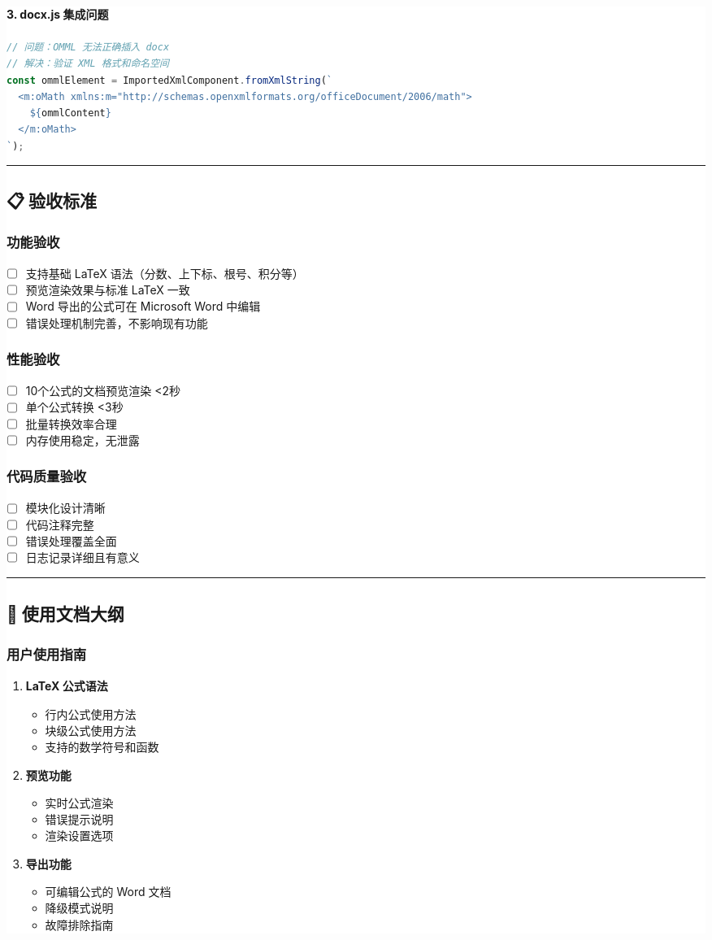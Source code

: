 #### 3. docx.js 集成问题
```javascript
// 问题：OMML 无法正确插入 docx
// 解决：验证 XML 格式和命名空间
const ommlElement = ImportedXmlComponent.fromXmlString(`
  <m:oMath xmlns:m="http://schemas.openxmlformats.org/officeDocument/2006/math">
    ${ommlContent}
  </m:oMath>
`);
```

---

## 📋 验收标准

### 功能验收
- [ ] 支持基础 LaTeX 语法（分数、上下标、根号、积分等）
- [ ] 预览渲染效果与标准 LaTeX 一致
- [ ] Word 导出的公式可在 Microsoft Word 中编辑
- [ ] 错误处理机制完善，不影响现有功能

### 性能验收
- [ ] 10个公式的文档预览渲染 <2秒
- [ ] 单个公式转换 <3秒
- [ ] 批量转换效率合理
- [ ] 内存使用稳定，无泄露

### 代码质量验收
- [ ] 模块化设计清晰
- [ ] 代码注释完整
- [ ] 错误处理覆盖全面
- [ ] 日志记录详细且有意义

---

## 📖 使用文档大纲

### 用户使用指南
1. **LaTeX 公式语法**
   - 行内公式使用方法
   - 块级公式使用方法
   - 支持的数学符号和函数

2. **预览功能**
   - 实时公式渲染
   - 错误提示说明
   - 渲染设置选项

3. **导出功能**
   - 可编辑公式的 Word 文档
   - 降级模式说明
   - 故障排除指南
